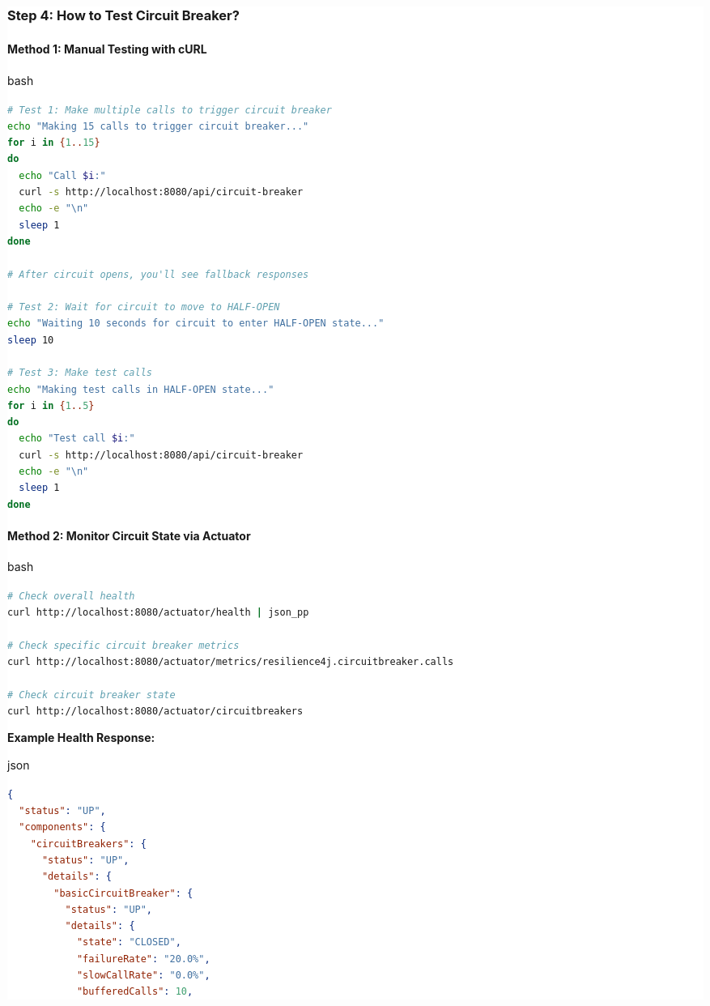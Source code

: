 ### Step 4: How to Test Circuit Breaker?

#### Method 1: Manual Testing with cURL

bash

```bash
# Test 1: Make multiple calls to trigger circuit breaker
echo "Making 15 calls to trigger circuit breaker..."
for i in {1..15}
do
  echo "Call $i:"
  curl -s http://localhost:8080/api/circuit-breaker
  echo -e "\n"
  sleep 1
done

# After circuit opens, you'll see fallback responses

# Test 2: Wait for circuit to move to HALF-OPEN
echo "Waiting 10 seconds for circuit to enter HALF-OPEN state..."
sleep 10

# Test 3: Make test calls
echo "Making test calls in HALF-OPEN state..."
for i in {1..5}
do
  echo "Test call $i:"
  curl -s http://localhost:8080/api/circuit-breaker
  echo -e "\n"
  sleep 1
done
```

#### Method 2: Monitor Circuit State via Actuator

bash

```bash
# Check overall health
curl http://localhost:8080/actuator/health | json_pp

# Check specific circuit breaker metrics
curl http://localhost:8080/actuator/metrics/resilience4j.circuitbreaker.calls

# Check circuit breaker state
curl http://localhost:8080/actuator/circuitbreakers
```

**Example Health Response:**

json

```json
{
  "status": "UP",
  "components": {
    "circuitBreakers": {
      "status": "UP",
      "details": {
        "basicCircuitBreaker": {
          "status": "UP",
          "details": {
            "state": "CLOSED",
            "failureRate": "20.0%",
            "slowCallRate": "0.0%",
            "bufferedCalls": 10,
```